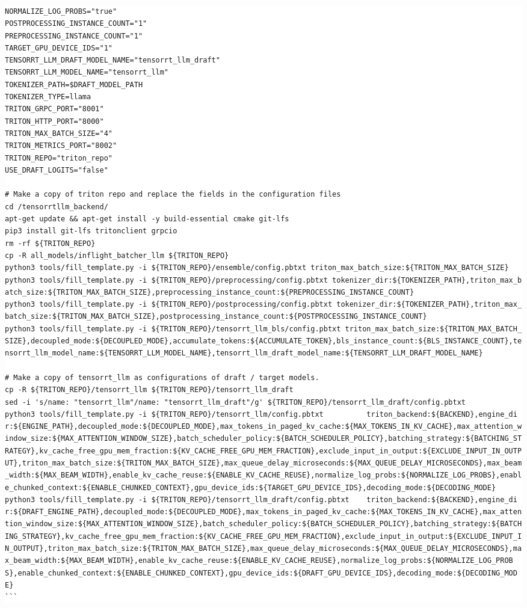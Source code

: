     NORMALIZE_LOG_PROBS="true"
    POSTPROCESSING_INSTANCE_COUNT="1"
    PREPROCESSING_INSTANCE_COUNT="1"
    TARGET_GPU_DEVICE_IDS="1"
    TENSORRT_LLM_DRAFT_MODEL_NAME="tensorrt_llm_draft"
    TENSORRT_LLM_MODEL_NAME="tensorrt_llm"
    TOKENIZER_PATH=$DRAFT_MODEL_PATH
    TOKENIZER_TYPE=llama
    TRITON_GRPC_PORT="8001"
    TRITON_HTTP_PORT="8000"
    TRITON_MAX_BATCH_SIZE="4"
    TRITON_METRICS_PORT="8002"
    TRITON_REPO="triton_repo"
    USE_DRAFT_LOGITS="false"

    # Make a copy of triton repo and replace the fields in the configuration files
    cd /tensorrtllm_backend/
    apt-get update && apt-get install -y build-essential cmake git-lfs
    pip3 install git-lfs tritonclient grpcio
    rm -rf ${TRITON_REPO}
    cp -R all_models/inflight_batcher_llm ${TRITON_REPO}
    python3 tools/fill_template.py -i ${TRITON_REPO}/ensemble/config.pbtxt triton_max_batch_size:${TRITON_MAX_BATCH_SIZE}
    python3 tools/fill_template.py -i ${TRITON_REPO}/preprocessing/config.pbtxt tokenizer_dir:${TOKENIZER_PATH},triton_max_batch_size:${TRITON_MAX_BATCH_SIZE},preprocessing_instance_count:${PREPROCESSING_INSTANCE_COUNT}
    python3 tools/fill_template.py -i ${TRITON_REPO}/postprocessing/config.pbtxt tokenizer_dir:${TOKENIZER_PATH},triton_max_batch_size:${TRITON_MAX_BATCH_SIZE},postprocessing_instance_count:${POSTPROCESSING_INSTANCE_COUNT}
    python3 tools/fill_template.py -i ${TRITON_REPO}/tensorrt_llm_bls/config.pbtxt triton_max_batch_size:${TRITON_MAX_BATCH_SIZE},decoupled_mode:${DECOUPLED_MODE},accumulate_tokens:${ACCUMULATE_TOKEN},bls_instance_count:${BLS_INSTANCE_COUNT},tensorrt_llm_model_name:${TENSORRT_LLM_MODEL_NAME},tensorrt_llm_draft_model_name:${TENSORRT_LLM_DRAFT_MODEL_NAME}

    # Make a copy of tensorrt_llm as configurations of draft / target models.
    cp -R ${TRITON_REPO}/tensorrt_llm ${TRITON_REPO}/tensorrt_llm_draft
    sed -i 's/name: "tensorrt_llm"/name: "tensorrt_llm_draft"/g' ${TRITON_REPO}/tensorrt_llm_draft/config.pbtxt
    python3 tools/fill_template.py -i ${TRITON_REPO}/tensorrt_llm/config.pbtxt          triton_backend:${BACKEND},engine_dir:${ENGINE_PATH},decoupled_mode:${DECOUPLED_MODE},max_tokens_in_paged_kv_cache:${MAX_TOKENS_IN_KV_CACHE},max_attention_window_size:${MAX_ATTENTION_WINDOW_SIZE},batch_scheduler_policy:${BATCH_SCHEDULER_POLICY},batching_strategy:${BATCHING_STRATEGY},kv_cache_free_gpu_mem_fraction:${KV_CACHE_FREE_GPU_MEM_FRACTION},exclude_input_in_output:${EXCLUDE_INPUT_IN_OUTPUT},triton_max_batch_size:${TRITON_MAX_BATCH_SIZE},max_queue_delay_microseconds:${MAX_QUEUE_DELAY_MICROSECONDS},max_beam_width:${MAX_BEAM_WIDTH},enable_kv_cache_reuse:${ENABLE_KV_CACHE_REUSE},normalize_log_probs:${NORMALIZE_LOG_PROBS},enable_chunked_context:${ENABLE_CHUNKED_CONTEXT},gpu_device_ids:${TARGET_GPU_DEVICE_IDS},decoding_mode:${DECODING_MODE}
    python3 tools/fill_template.py -i ${TRITON_REPO}/tensorrt_llm_draft/config.pbtxt    triton_backend:${BACKEND},engine_dir:${DRAFT_ENGINE_PATH},decoupled_mode:${DECOUPLED_MODE},max_tokens_in_paged_kv_cache:${MAX_TOKENS_IN_KV_CACHE},max_attention_window_size:${MAX_ATTENTION_WINDOW_SIZE},batch_scheduler_policy:${BATCH_SCHEDULER_POLICY},batching_strategy:${BATCHING_STRATEGY},kv_cache_free_gpu_mem_fraction:${KV_CACHE_FREE_GPU_MEM_FRACTION},exclude_input_in_output:${EXCLUDE_INPUT_IN_OUTPUT},triton_max_batch_size:${TRITON_MAX_BATCH_SIZE},max_queue_delay_microseconds:${MAX_QUEUE_DELAY_MICROSECONDS},max_beam_width:${MAX_BEAM_WIDTH},enable_kv_cache_reuse:${ENABLE_KV_CACHE_REUSE},normalize_log_probs:${NORMALIZE_LOG_PROBS},enable_chunked_context:${ENABLE_CHUNKED_CONTEXT},gpu_device_ids:${DRAFT_GPU_DEVICE_IDS},decoding_mode:${DECODING_MODE}
    ```
